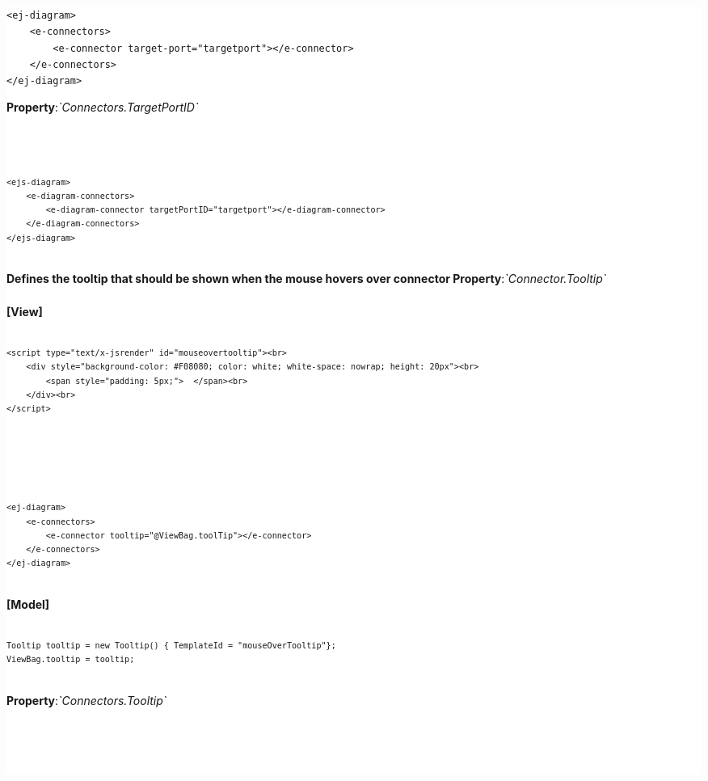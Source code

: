     <ej-diagram>
        <e-connectors>
            <e-connector target-port="targetport"></e-connector>
        </e-connectors>
    </ej-diagram>

</code>
</td><td>
<b>Property</b>:<i>`Connectors.TargetPortID`</i>
<br>
<br>
<code>

    <ejs-diagram>
        <e-diagram-connectors>
            <e-diagram-connector targetPortID="targetport"></e-diagram-connector>
        </e-diagram-connectors>
    </ejs-diagram>

</code>
</td>
</tr>

<tr>
<td><b>Defines the tooltip that should be shown when the mouse hovers over connector
</b></td>
<td>
<b>Property</b>:<i>`Connector.Tooltip`</i>
<br>
<br>
<b>[View]</b>
<code>

    <script type="text/x-jsrender" id="mouseovertooltip"><br>
        <div style="background-color: #F08080; color: white; white-space: nowrap; height: 20px"><br>
            <span style="padding: 5px;">  </span><br>
        </div><br>
    </script>

<br>

    <ej-diagram>
        <e-connectors>
            <e-connector tooltip="@ViewBag.toolTip"></e-connector>
        </e-connectors>
    </ej-diagram>

</code>
<b>[Model]</b>
<code>

    Tooltip tooltip = new Tooltip() { TemplateId = "mouseOverTooltip"};
    ViewBag.tooltip = tooltip;

</code>
</td><td>
<b>Property</b>:<i>`Connectors.Tooltip`</i>
<br>
<br>
<code>
